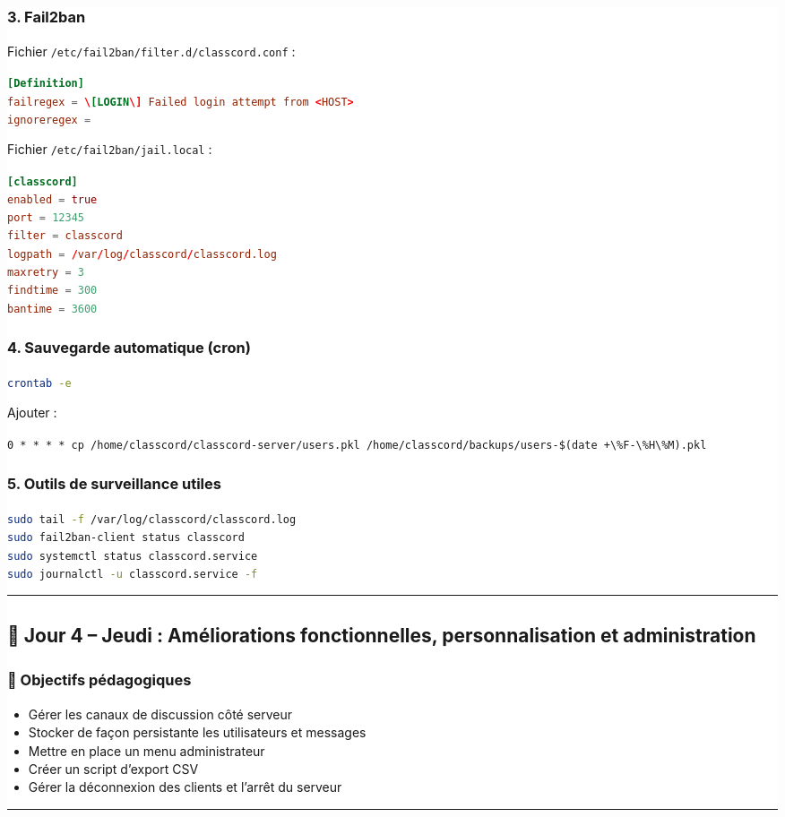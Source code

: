 ### 3. Fail2ban

Fichier `/etc/fail2ban/filter.d/classcord.conf` :
```conf
[Definition]
failregex = \[LOGIN\] Failed login attempt from <HOST>
ignoreregex =
```

Fichier `/etc/fail2ban/jail.local` :
```conf
[classcord]
enabled = true
port = 12345
filter = classcord
logpath = /var/log/classcord/classcord.log
maxretry = 3
findtime = 300
bantime = 3600
```

### 4. Sauvegarde automatique (cron)
```bash
crontab -e
```

Ajouter :
```cron
0 * * * * cp /home/classcord/classcord-server/users.pkl /home/classcord/backups/users-$(date +\%F-\%H\%M).pkl
```

### 5. Outils de surveillance utiles
```bash
sudo tail -f /var/log/classcord/classcord.log
sudo fail2ban-client status classcord
sudo systemctl status classcord.service
sudo journalctl -u classcord.service -f
```

---


## 📘 Jour 4 – Jeudi : Améliorations fonctionnelles, personnalisation et administration

### 🎯 Objectifs pédagogiques
- Gérer les canaux de discussion côté serveur
- Stocker de façon persistante les utilisateurs et messages
- Mettre en place un menu administrateur
- Créer un script d’export CSV
- Gérer la déconnexion des clients et l’arrêt du serveur

---